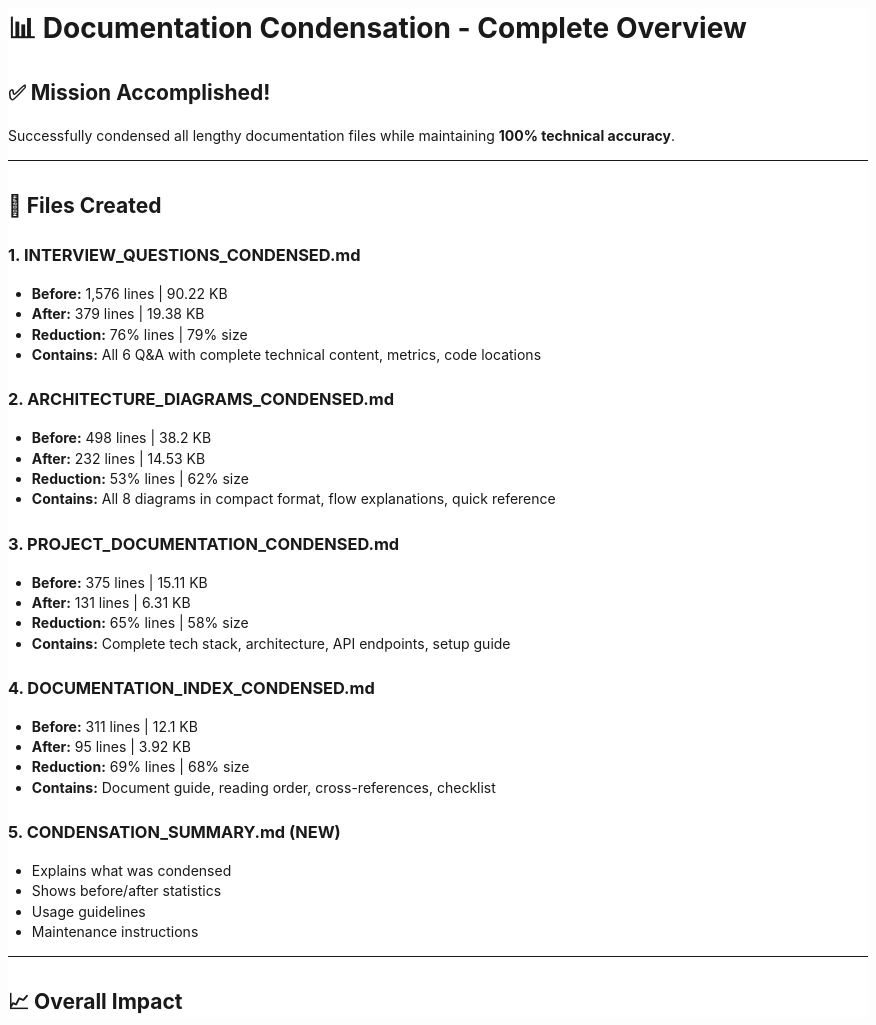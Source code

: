 # 📊 Documentation Condensation - Complete Overview

## ✅ Mission Accomplished!

Successfully condensed all lengthy documentation files while maintaining **100% technical accuracy**.

---

## 📁 Files Created

### 1. **INTERVIEW_QUESTIONS_CONDENSED.md**

- **Before:** 1,576 lines | 90.22 KB
- **After:** 379 lines | 19.38 KB
- **Reduction:** 76% lines | 79% size
- **Contains:** All 6 Q&A with complete technical content, metrics, code locations

### 2. **ARCHITECTURE_DIAGRAMS_CONDENSED.md**

- **Before:** 498 lines | 38.2 KB
- **After:** 232 lines | 14.53 KB
- **Reduction:** 53% lines | 62% size
- **Contains:** All 8 diagrams in compact format, flow explanations, quick reference

### 3. **PROJECT_DOCUMENTATION_CONDENSED.md**

- **Before:** 375 lines | 15.11 KB
- **After:** 131 lines | 6.31 KB
- **Reduction:** 65% lines | 58% size
- **Contains:** Complete tech stack, architecture, API endpoints, setup guide

### 4. **DOCUMENTATION_INDEX_CONDENSED.md**

- **Before:** 311 lines | 12.1 KB
- **After:** 95 lines | 3.92 KB
- **Reduction:** 69% lines | 68% size
- **Contains:** Document guide, reading order, cross-references, checklist

### 5. **CONDENSATION_SUMMARY.md** (NEW)

- Explains what was condensed
- Shows before/after statistics
- Usage guidelines
- Maintenance instructions

---

## 📈 Overall Impact
